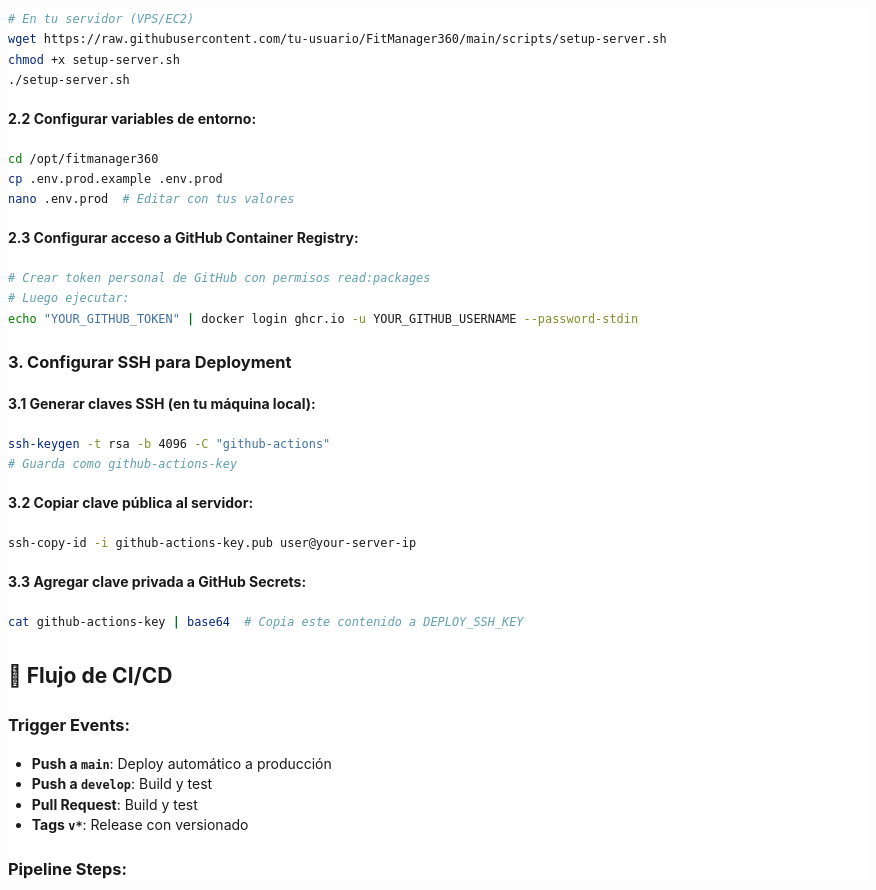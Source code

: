 ```bash
# En tu servidor (VPS/EC2)
wget https://raw.githubusercontent.com/tu-usuario/FitManager360/main/scripts/setup-server.sh
chmod +x setup-server.sh
./setup-server.sh
```

#### 2.2 Configurar variables de entorno:

```bash
cd /opt/fitmanager360
cp .env.prod.example .env.prod
nano .env.prod  # Editar con tus valores
```

#### 2.3 Configurar acceso a GitHub Container Registry:

```bash
# Crear token personal de GitHub con permisos read:packages
# Luego ejecutar:
echo "YOUR_GITHUB_TOKEN" | docker login ghcr.io -u YOUR_GITHUB_USERNAME --password-stdin
```

### 3. Configurar SSH para Deployment

#### 3.1 Generar claves SSH (en tu máquina local):

```bash
ssh-keygen -t rsa -b 4096 -C "github-actions"
# Guarda como github-actions-key
```

#### 3.2 Copiar clave pública al servidor:

```bash
ssh-copy-id -i github-actions-key.pub user@your-server-ip
```

#### 3.3 Agregar clave privada a GitHub Secrets:

```bash
cat github-actions-key | base64  # Copia este contenido a DEPLOY_SSH_KEY
```

## 🔄 Flujo de CI/CD

### Trigger Events:

- **Push a `main`**: Deploy automático a producción
- **Push a `develop`**: Build y test
- **Pull Request**: Build y test
- **Tags `v*`**: Release con versionado

### Pipeline Steps:
